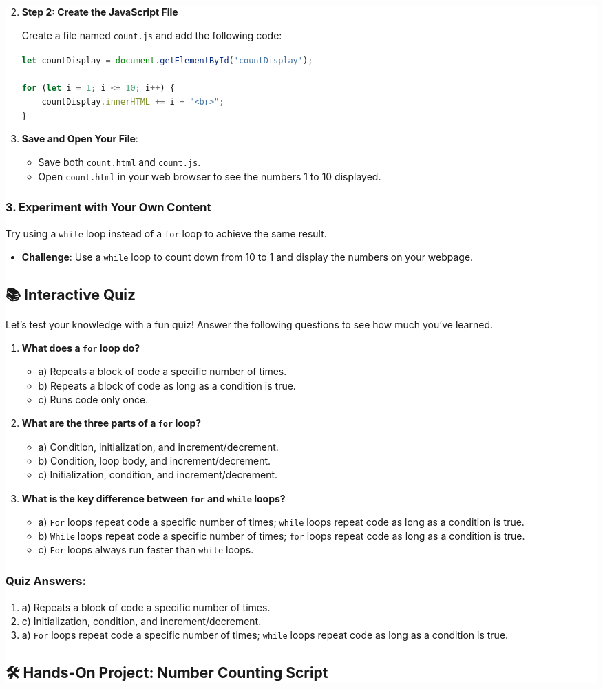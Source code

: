 2. **Step 2: Create the JavaScript File**

    Create a file named `count.js` and add the following code:

    ```javascript
    let countDisplay = document.getElementById('countDisplay');

    for (let i = 1; i <= 10; i++) {
        countDisplay.innerHTML += i + "<br>";
    }
    ```

3. **Save and Open Your File**:

    - Save both `count.html` and `count.js`.
    - Open `count.html` in your web browser to see the numbers 1 to 10 displayed.

### **3. Experiment with Your Own Content**

Try using a `while` loop instead of a `for` loop to achieve the same result.

- **Challenge**: Use a `while` loop to count down from 10 to 1 and display the numbers on your webpage.

## 📚 **Interactive Quiz**

Let’s test your knowledge with a fun quiz! Answer the following questions to see how much you’ve learned.

1. **What does a `for` loop do?**
    - a) Repeats a block of code a specific number of times.
    - b) Repeats a block of code as long as a condition is true.
    - c) Runs code only once.

2. **What are the three parts of a `for` loop?**
    - a) Condition, initialization, and increment/decrement.
    - b) Condition, loop body, and increment/decrement.
    - c) Initialization, condition, and increment/decrement.

3. **What is the key difference between `for` and `while` loops?**
    - a) `For` loops repeat code a specific number of times; `while` loops repeat code as long as a condition is true.
    - b) `While` loops repeat code a specific number of times; `for` loops repeat code as long as a condition is true.
    - c) `For` loops always run faster than `while` loops.

### **Quiz Answers:**

1. a) Repeats a block of code a specific number of times.
2. c) Initialization, condition, and increment/decrement.
3. a) `For` loops repeat code a specific number of times; `while` loops repeat code as long as a condition is true.

## 🛠️ **Hands-On Project: Number Counting Script**
